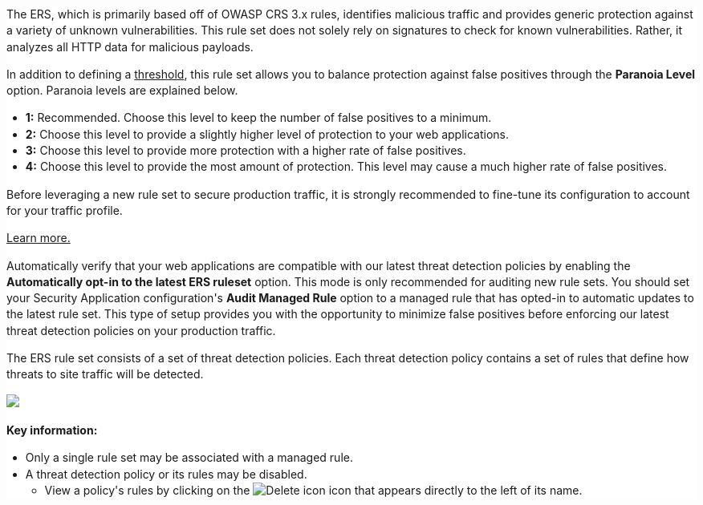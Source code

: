 The ERS, which is primarily based off of OWASP CRS 3.x rules,
identifies malicious traffic and provides generic protection against a
variety of unknown vulnerabilities. This rule set does not solely rely
on signatures to check for known vulnerabilities. Rather, it analyzes
all HTTP data for malicious payloads.

In addition to defining a [threshold](/guides/security/waf#managed-rule-violations), this
rule set allows you to balance protection against false positives through
the **Paranoia Level** option. Paranoia levels are explained
below.
-   **1:** Recommended. Choose this level to keep the number of
    false positives to a minimum.
-   **2:** Choose this level to provide a slightly higher level of
    protection to your web applications.
-   **3:** Choose this level to provide more protection with a
    higher rate of false positives.
-   **4:** Choose this level to provide the most amount of
    protection. This level may cause a much higher rate of false
    positives.

<Callout type="important">

  Before leveraging a new rule set to secure production traffic, it is
  strongly recommended to fine-tune its configuration to account for your
  traffic profile.

  [Learn more.](#rule-set-updates)

</Callout>

<Callout type="tip">

  Automatically verify that your web applications are compatible with our
  latest threat detection policies by enabling the **Automatically opt-in
  to the latest ERS ruleset** option. This mode is only
  recommended for auditing new rule sets. You should set your Security
  Application configuration's **Audit Managed Rule**
  option to a managed rule that has opted-in to automatic updates to the
  latest rule set. This type of setup provides you with the opportunity to
  minimize false positives before enforcing our latest threat detection
  policies on your production traffic.

</Callout>

The ERS rule set consists of a set of threat detection policies. Each
threat detection policy contains a set of rules that define how threats
to site traffic will be detected.

![](/images/v7/security/managed_rule_set.png)

**Key information:**
-   Only a single rule set may be associated with a managed rule.
-   A threat detection policy or its rules may be disabled.
    -   View a policy's rules by clicking on the <Image inline src="/images/v7/icons/expand-section.png" alt="Delete icon" /> icon that appears directly to the left of its name. 
